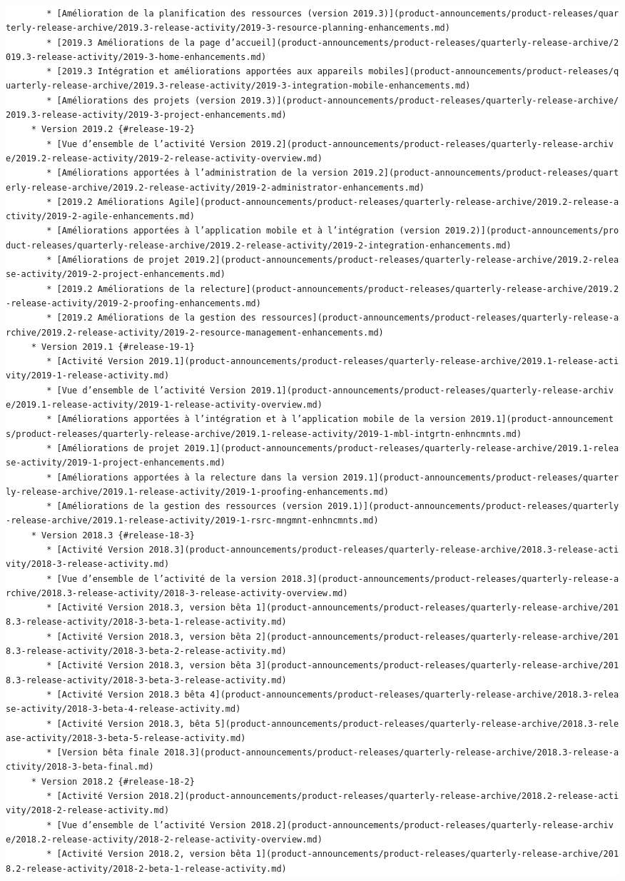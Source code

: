             * [Amélioration de la planification des ressources (version 2019.3)](product-announcements/product-releases/quarterly-release-archive/2019.3-release-activity/2019-3-resource-planning-enhancements.md)
            * [2019.3 Améliorations de la page d’accueil](product-announcements/product-releases/quarterly-release-archive/2019.3-release-activity/2019-3-home-enhancements.md)
            * [2019.3 Intégration et améliorations apportées aux appareils mobiles](product-announcements/product-releases/quarterly-release-archive/2019.3-release-activity/2019-3-integration-mobile-enhancements.md)
            * [Améliorations des projets (version 2019.3)](product-announcements/product-releases/quarterly-release-archive/2019.3-release-activity/2019-3-project-enhancements.md)
         * Version 2019.2 {#release-19-2}
            * [Vue d’ensemble de l’activité Version 2019.2](product-announcements/product-releases/quarterly-release-archive/2019.2-release-activity/2019-2-release-activity-overview.md)
            * [Améliorations apportées à l’administration de la version 2019.2](product-announcements/product-releases/quarterly-release-archive/2019.2-release-activity/2019-2-administrator-enhancements.md)
            * [2019.2 Améliorations Agile](product-announcements/product-releases/quarterly-release-archive/2019.2-release-activity/2019-2-agile-enhancements.md)
            * [Améliorations apportées à l’application mobile et à l’intégration (version 2019.2)](product-announcements/product-releases/quarterly-release-archive/2019.2-release-activity/2019-2-integration-enhancements.md)
            * [Améliorations de projet 2019.2](product-announcements/product-releases/quarterly-release-archive/2019.2-release-activity/2019-2-project-enhancements.md)
            * [2019.2 Améliorations de la relecture](product-announcements/product-releases/quarterly-release-archive/2019.2-release-activity/2019-2-proofing-enhancements.md)
            * [2019.2 Améliorations de la gestion des ressources](product-announcements/product-releases/quarterly-release-archive/2019.2-release-activity/2019-2-resource-management-enhancements.md)
         * Version 2019.1 {#release-19-1}
            * [Activité Version 2019.1](product-announcements/product-releases/quarterly-release-archive/2019.1-release-activity/2019-1-release-activity.md)
            * [Vue d’ensemble de l’activité Version 2019.1](product-announcements/product-releases/quarterly-release-archive/2019.1-release-activity/2019-1-release-activity-overview.md)
            * [Améliorations apportées à l’intégration et à l’application mobile de la version 2019.1](product-announcements/product-releases/quarterly-release-archive/2019.1-release-activity/2019-1-mbl-intgrtn-enhncmnts.md)
            * [Améliorations de projet 2019.1](product-announcements/product-releases/quarterly-release-archive/2019.1-release-activity/2019-1-project-enhancements.md)
            * [Améliorations apportées à la relecture dans la version 2019.1](product-announcements/product-releases/quarterly-release-archive/2019.1-release-activity/2019-1-proofing-enhancements.md)
            * [Améliorations de la gestion des ressources (version 2019.1)](product-announcements/product-releases/quarterly-release-archive/2019.1-release-activity/2019-1-rsrc-mngmnt-enhncmnts.md)
         * Version 2018.3 {#release-18-3}
            * [Activité Version 2018.3](product-announcements/product-releases/quarterly-release-archive/2018.3-release-activity/2018-3-release-activity.md)
            * [Vue d’ensemble de l’activité de la version 2018.3](product-announcements/product-releases/quarterly-release-archive/2018.3-release-activity/2018-3-release-activity-overview.md)
            * [Activité Version 2018.3, version bêta 1](product-announcements/product-releases/quarterly-release-archive/2018.3-release-activity/2018-3-beta-1-release-activity.md)
            * [Activité Version 2018.3, version bêta 2](product-announcements/product-releases/quarterly-release-archive/2018.3-release-activity/2018-3-beta-2-release-activity.md)
            * [Activité Version 2018.3, version bêta 3](product-announcements/product-releases/quarterly-release-archive/2018.3-release-activity/2018-3-beta-3-release-activity.md)
            * [Activité Version 2018.3 bêta 4](product-announcements/product-releases/quarterly-release-archive/2018.3-release-activity/2018-3-beta-4-release-activity.md)
            * [Activité Version 2018.3, bêta 5](product-announcements/product-releases/quarterly-release-archive/2018.3-release-activity/2018-3-beta-5-release-activity.md)
            * [Version bêta finale 2018.3](product-announcements/product-releases/quarterly-release-archive/2018.3-release-activity/2018-3-beta-final.md)
         * Version 2018.2 {#release-18-2}
            * [Activité Version 2018.2](product-announcements/product-releases/quarterly-release-archive/2018.2-release-activity/2018-2-release-activity.md)
            * [Vue d’ensemble de l’activité Version 2018.2](product-announcements/product-releases/quarterly-release-archive/2018.2-release-activity/2018-2-release-activity-overview.md)
            * [Activité Version 2018.2, version bêta 1](product-announcements/product-releases/quarterly-release-archive/2018.2-release-activity/2018-2-beta-1-release-activity.md)